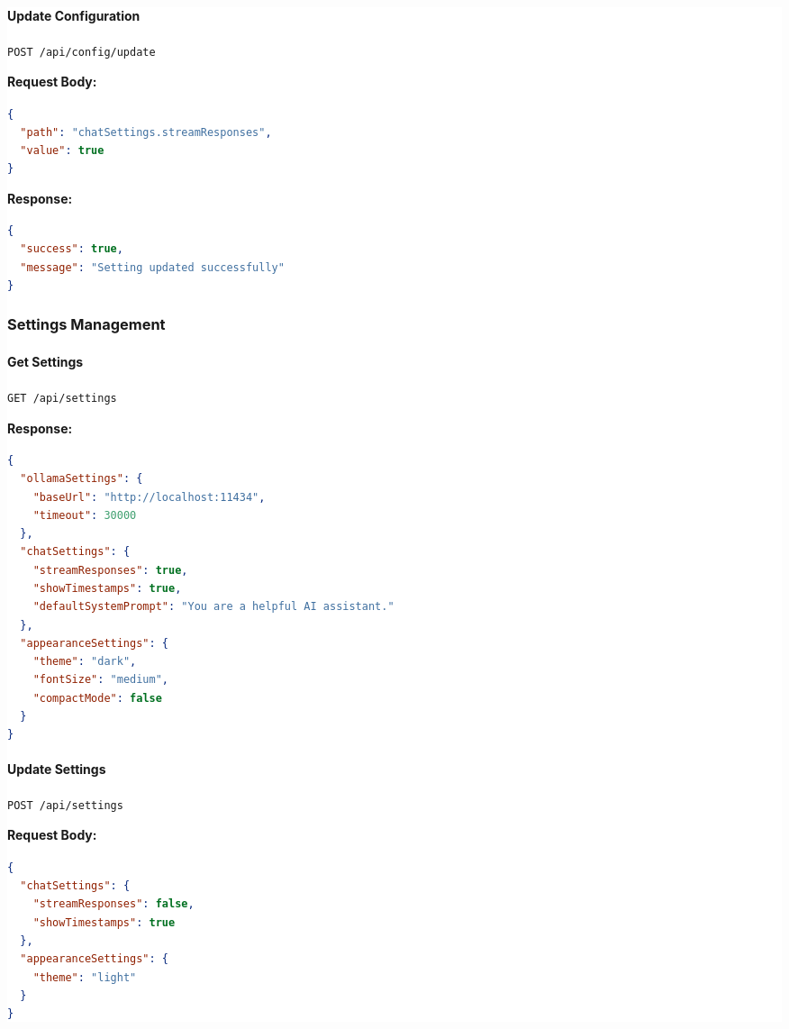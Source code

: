 #### Update Configuration
```http
POST /api/config/update
```

**Request Body:**
```json
{
  "path": "chatSettings.streamResponses",
  "value": true
}
```

**Response:**
```json
{
  "success": true,
  "message": "Setting updated successfully"
}
```

### Settings Management

#### Get Settings
```http
GET /api/settings
```

**Response:**
```json
{
  "ollamaSettings": {
    "baseUrl": "http://localhost:11434",
    "timeout": 30000
  },
  "chatSettings": {
    "streamResponses": true,
    "showTimestamps": true,
    "defaultSystemPrompt": "You are a helpful AI assistant."
  },
  "appearanceSettings": {
    "theme": "dark",
    "fontSize": "medium",
    "compactMode": false
  }
}
```

#### Update Settings
```http
POST /api/settings
```

**Request Body:**
```json
{
  "chatSettings": {
    "streamResponses": false,
    "showTimestamps": true
  },
  "appearanceSettings": {
    "theme": "light"
  }
}
```
